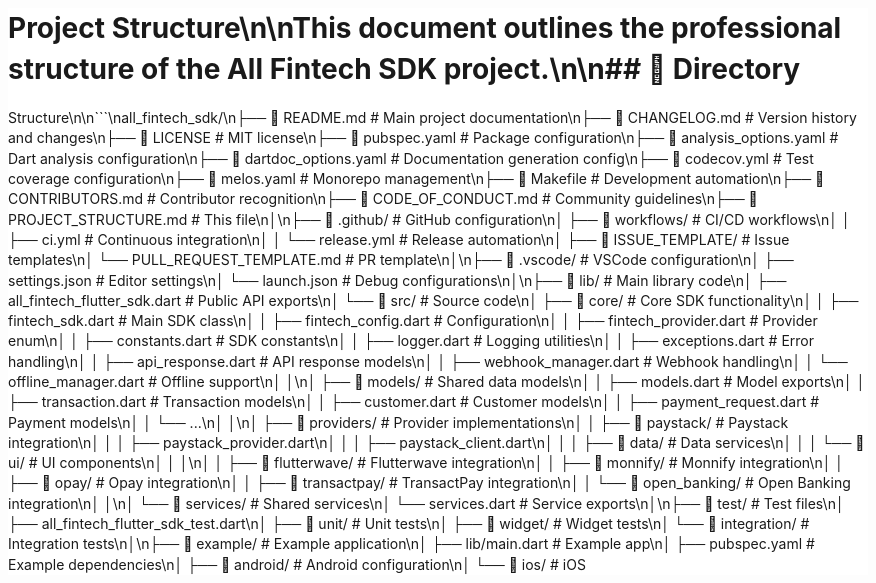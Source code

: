 # Project Structure\n\nThis document outlines the professional structure of the All Fintech SDK project.\n\n## 📁 Directory
Structure\n\n```\nall_fintech_sdk/\n├── 📄 README.md                    # Main project documentation\n├── 📄 CHANGELOG.md                 # Version history and changes\n├── 📄 LICENSE                      # MIT license\n├── 📄 pubspec.yaml                 # Package configuration\n├── 📄 analysis_options.yaml        # Dart analysis configuration\n├── 📄 dartdoc_options.yaml         # Documentation generation config\n├── 📄 codecov.yml                  # Test coverage configuration\n├── 📄 melos.yaml                   # Monorepo management\n├── 📄 Makefile                     # Development automation\n├── 📄 CONTRIBUTORS.md              # Contributor recognition\n├── 📄 CODE_OF_CONDUCT.md           # Community guidelines\n├── 📄 PROJECT_STRUCTURE.md         # This file\n│\n├── 📁 .github/                     # GitHub configuration\n│   ├── 📁 workflows/               # CI/CD workflows\n│   │   ├── ci.yml                  # Continuous integration\n│   │   └── release.yml             # Release automation\n│   ├── 📁 ISSUE_TEMPLATE/          # Issue templates\n│   └── PULL_REQUEST_TEMPLATE.md    # PR template\n│\n├── 📁 .vscode/                     # VSCode configuration\n│   ├── settings.json               # Editor settings\n│   └── launch.json                 # Debug configurations\n│\n├── 📁 lib/                         # Main library code\n│   ├── all_fintech_flutter_sdk.dart # Public API exports\n│   └── 📁 src/                     # Source code\n│       ├── 📁 core/                # Core SDK functionality\n│       │   ├── fintech_sdk.dart    # Main SDK class\n│       │   ├── fintech_config.dart # Configuration\n│       │   ├── fintech_provider.dart # Provider enum\n│       │   ├── constants.dart      # SDK constants\n│       │   ├── logger.dart         # Logging utilities\n│       │   ├── exceptions.dart     # Error handling\n│       │   ├── api_response.dart   # API response models\n│       │   ├── webhook_manager.dart # Webhook handling\n│       │   └── offline_manager.dart # Offline support\n│       │\n│       ├── 📁 models/              # Shared data models\n│       │   ├── models.dart         # Model exports\n│       │   ├── transaction.dart    # Transaction models\n│       │   ├── customer.dart       # Customer models\n│       │   ├── payment_request.dart # Payment models\n│       │   └── ...\n│       │\n│       ├── 📁 providers/           # Provider implementations\n│       │   ├── 📁 paystack/        # Paystack integration\n│       │   │   ├── paystack_provider.dart\n│       │   │   ├── paystack_client.dart\n│       │   │   ├── 📁 data/        # Data services\n│       │   │   └── 📁 ui/          # UI components\n│       │   │\n│       │   ├── 📁 flutterwave/     # Flutterwave integration\n│       │   ├── 📁 monnify/         # Monnify integration\n│       │   ├── 📁 opay/            # Opay integration\n│       │   ├── 📁 transactpay/     # TransactPay integration\n│       │   └── 📁 open_banking/    # Open Banking integration\n│       │\n│       └── 📁 services/            # Shared services\n│           └── services.dart       # Service exports\n│\n├── 📁 test/                        # Test files\n│   ├── all_fintech_flutter_sdk_test.dart\n│   ├── 📁 unit/                    # Unit tests\n│   ├── 📁 widget/                  # Widget tests\n│   └── 📁 integration/             # Integration tests\n│\n├── 📁 example/                     # Example application\n│   ├── lib/main.dart               # Example app\n│   ├── pubspec.yaml               # Example dependencies\n│   ├── 📁 android/                 # Android configuration\n│   └── 📁 ios/                     # iOS